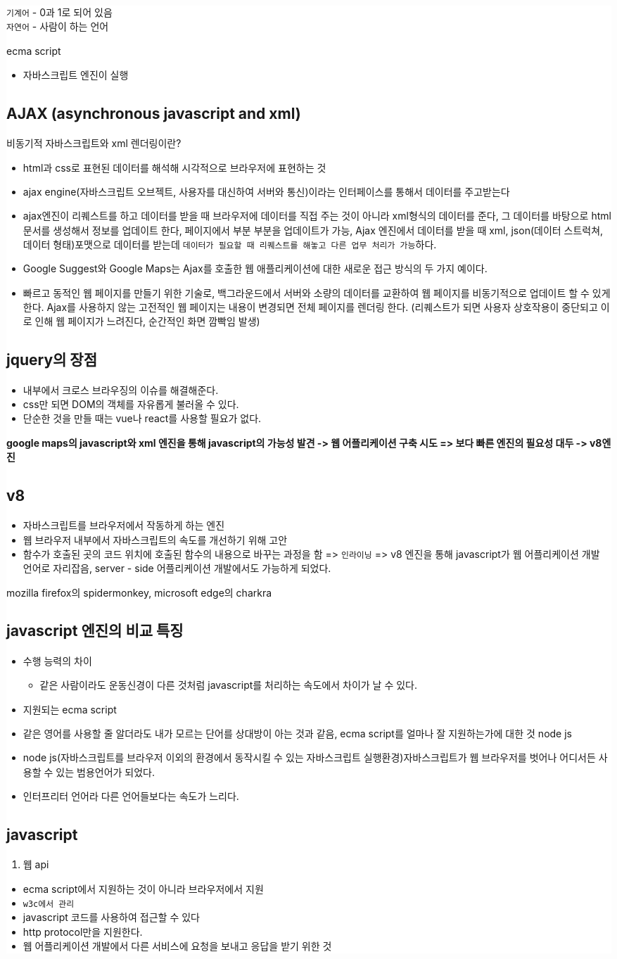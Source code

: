 `기계어` - 0과 1로 되어 있음  
`자연어` - 사람이 하는 언어

ecma script
- 자바스크립트 엔진이 실행


## AJAX (asynchronous javascript and xml)

비동기적 자바스크립트와 xml
렌더링이란?
- html과 css로 표현된 데이터를 해석해 시각적으로 브라우저에 표현하는 것

- ajax engine(자바스크립트 오브젝트, 사용자를 대신하여 서버와 통신)이라는 인터페이스를 통해서 데이터를 주고받는다 
- ajax엔진이 리퀘스트를 하고 데이터를 받을 때 브라우저에 데이터를 직접 주는 것이 아니라 xml형식의 데이터를 준다, 그 데이터를 바탕으로 html 문서를 생성해서 정보를 업데이트 한다, 페이지에서 부분 부분을 업데이트가 가능, Ajax 엔진에서 데이터를 받을 때 xml, json(데이터 스트럭쳐, 데이터 형태)포맷으로 데이터를 받는데 `데이터가 필요할 때 리퀘스트를 해놓고 다른 업무 처리가 가능`하다.
- Google Suggest와 Google Maps는 Ajax를 호출한 웹 애플리케이션에 대한 새로운 접근 방식의 두 가지 예이다.
- 빠르고 동적인 웹 페이지를 만들기 위한 기술로, 백그라운드에서 서버와 소량의 데이터를 교환하여 웹 페이지를 비동기적으로 업데이트 할 수 있게 한다. Ajax를 사용하지 않는 고전적인 웹 페이지는 내용이 변경되면 전체 페이지를 렌더링 한다. (리퀘스트가 되면 사용자 상호작용이 중단되고 이로 인해 웹 페이지가 느려진다, 순간적인 화면 깜빡임 발생)

## jquery의 장점
- 내부에서 크로스 브라우징의 이슈를 해결해준다.
- css만 되면 DOM의 객체를 자유롭게 불러올 수 있다.
- 단순한 것을 만들 때는 vue나 react를 사용할 필요가 없다.

**google maps의 javascript와 xml 엔진을 통해 javascript의 가능성 발견 -> 웹 어플리케이션 구축 시도 => 보다 빠른 엔진의 필요성 대두 -> v8엔진**

## v8 
- 자바스크립트를 브라우저에서 작동하게 하는 엔진
- 웹 브라우저 내부에서 자바스크립트의 속도를 개선하기 위해 고안
- 함수가 호출된 곳의 코드 위치에 호출된 함수의 내용으로 바꾸는 과정을 함 => `인라이닝`
=> v8 엔진을 통해 javascript가 웹 어플리케이션 개발 언어로 자리잡음, server - side 어플리케이션 개발에서도 가능하게 되었다.

mozilla firefox의 spidermonkey, microsoft edge의 charkra

## javascript 엔진의 비교 특징
- 수행 능력의 차이
    - 같은 사람이라도 운동신경이 다른 것처럼 javascript를 처리하는 속도에서 차이가 날 수 있다.

- 지원되는 ecma script
- 같은 영어를 사용할 줄 알더라도 내가 모르는 단어를 상대방이 아는 것과 같음, ecma script를 얼마나 잘 지원하는가에 대한 것
node js
- node js(자바스크립트를 브라우저 이외의 환경에서 동작시킬 수 있는 자바스크립트 실행환경)자바스크립트가 웹 브라우저를 벗어나 어디서든 사용할 수 있는 범용언어가 되었다.
- 인터프리터 언어라 다른 언어들보다는 속도가 느리다.

## javascript
1. 웹 api 
- ecma script에서 지원하는 것이 아니라 브라우저에서 지원
- `w3c에서 관리 `
- javascript 코드를 사용하여 접근할 수 있다
- http protocol만을 지원한다.
- 웹 어플리케이션 개발에서 다른 서비스에 요청을 보내고 응답을 받기 위한 것
